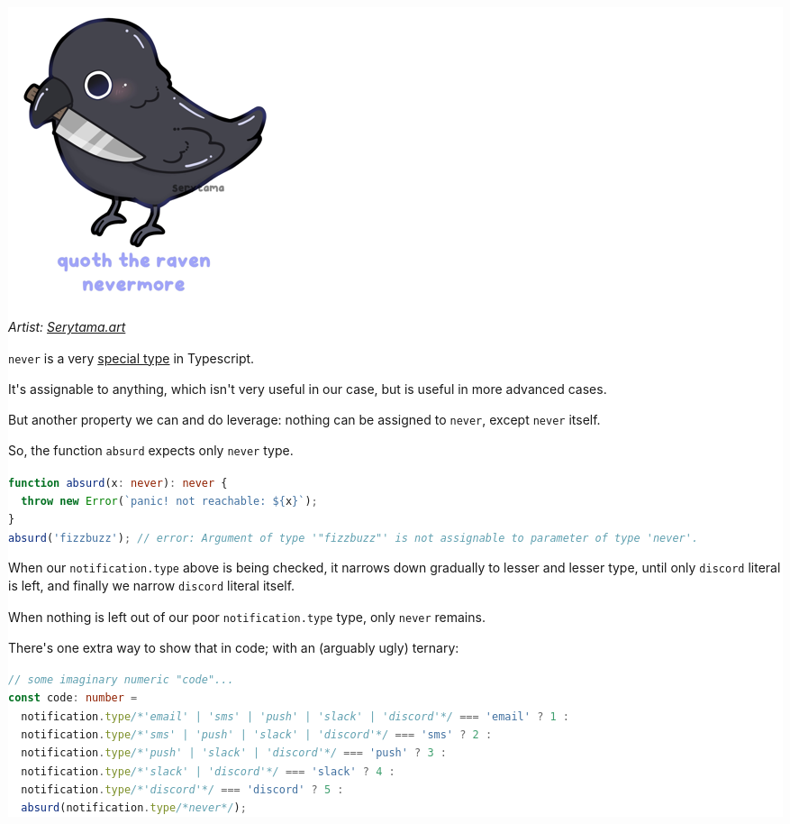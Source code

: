 ![nevermore](nevermore.png)
<p><i>Artist: <a href="https://www.instagram.com/serytama.art/p/C59EwKrOQBR/">Serytama.art</a></i></p>

`never` is a very [special type](https://www.typescriptlang.org/docs/handbook/basic-types.html#never) in Typescript. 

It's assignable to anything, which isn't very useful in our case, but is useful in more advanced cases. 

But another property we can and do leverage: nothing can be assigned to `never`, except `never` itself.

So, the function `absurd` expects only `never` type. 

```ts
function absurd(x: never): never {
  throw new Error(`panic! not reachable: ${x}`);
}
absurd('fizzbuzz'); // error: Argument of type '"fizzbuzz"' is not assignable to parameter of type 'never'.
```

When our `notification.type` above is being checked, it narrows down gradually to lesser and lesser type, until only `discord` literal is left, and finally we narrow `discord` literal itself. 

When nothing is left out of our poor `notification.type` type, only `never` remains. 

There's one extra way to show that in code; with an (arguably ugly) ternary:

```ts
// some imaginary numeric "code"...
const code: number = 
  notification.type/*'email' | 'sms' | 'push' | 'slack' | 'discord'*/ === 'email' ? 1 :
  notification.type/*'sms' | 'push' | 'slack' | 'discord'*/ === 'sms' ? 2 : 
  notification.type/*'push' | 'slack' | 'discord'*/ === 'push' ? 3 : 
  notification.type/*'slack' | 'discord'*/ === 'slack' ? 4 : 
  notification.type/*'discord'*/ === 'discord' ? 5 : 
  absurd(notification.type/*never*/);
````
